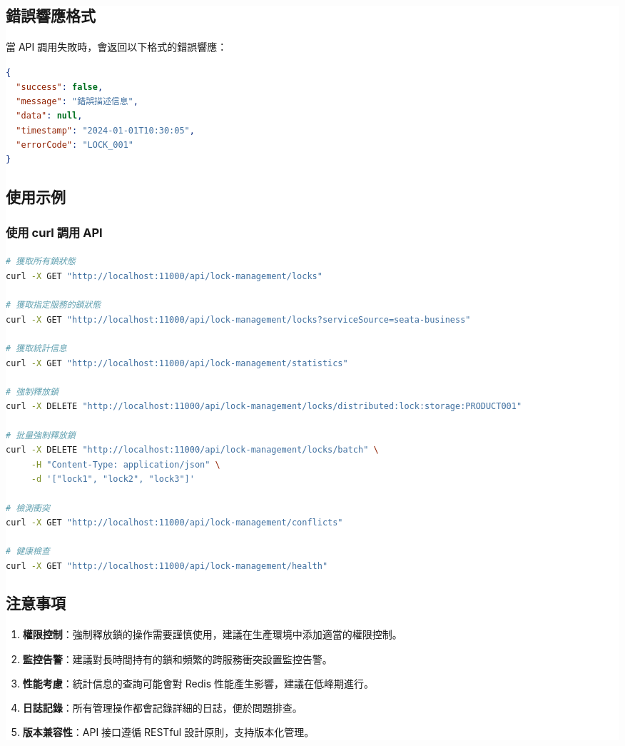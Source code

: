 ## 錯誤響應格式

當 API 調用失敗時，會返回以下格式的錯誤響應：

```json
{
  "success": false,
  "message": "錯誤描述信息",
  "data": null,
  "timestamp": "2024-01-01T10:30:05",
  "errorCode": "LOCK_001"
}
```

## 使用示例

### 使用 curl 調用 API

```bash
# 獲取所有鎖狀態
curl -X GET "http://localhost:11000/api/lock-management/locks"

# 獲取指定服務的鎖狀態
curl -X GET "http://localhost:11000/api/lock-management/locks?serviceSource=seata-business"

# 獲取統計信息
curl -X GET "http://localhost:11000/api/lock-management/statistics"

# 強制釋放鎖
curl -X DELETE "http://localhost:11000/api/lock-management/locks/distributed:lock:storage:PRODUCT001"

# 批量強制釋放鎖
curl -X DELETE "http://localhost:11000/api/lock-management/locks/batch" \
     -H "Content-Type: application/json" \
     -d '["lock1", "lock2", "lock3"]'

# 檢測衝突
curl -X GET "http://localhost:11000/api/lock-management/conflicts"

# 健康檢查
curl -X GET "http://localhost:11000/api/lock-management/health"
```

## 注意事項

1. **權限控制**：強制釋放鎖的操作需要謹慎使用，建議在生產環境中添加適當的權限控制。

2. **監控告警**：建議對長時間持有的鎖和頻繁的跨服務衝突設置監控告警。

3. **性能考慮**：統計信息的查詢可能會對 Redis 性能產生影響，建議在低峰期進行。

4. **日誌記錄**：所有管理操作都會記錄詳細的日誌，便於問題排查。

5. **版本兼容性**：API 接口遵循 RESTful 設計原則，支持版本化管理。